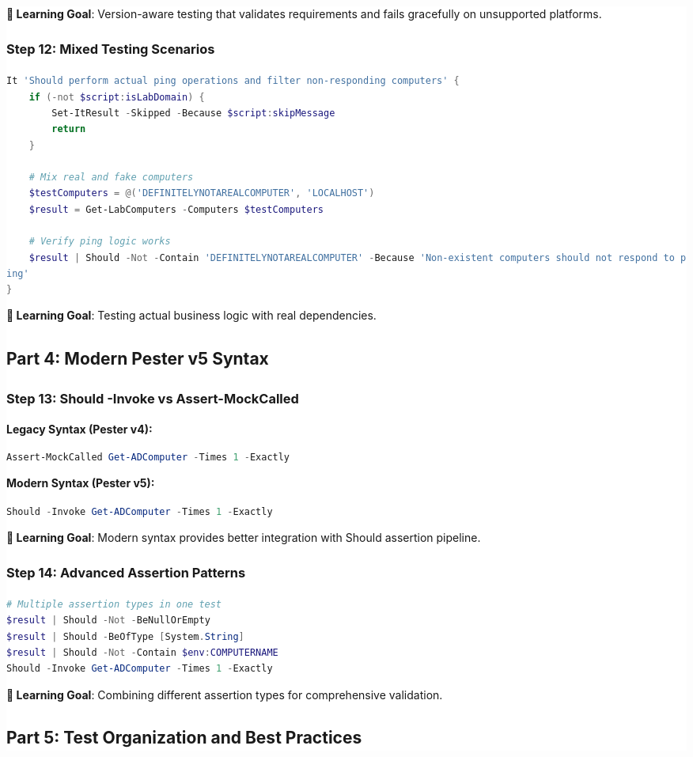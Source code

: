 **🎯 Learning Goal**: Version-aware testing that validates requirements and fails gracefully on unsupported platforms.

### Step 12: Mixed Testing Scenarios

```powershell
It 'Should perform actual ping operations and filter non-responding computers' {
    if (-not $script:isLabDomain) {
        Set-ItResult -Skipped -Because $script:skipMessage
        return
    }

    # Mix real and fake computers
    $testComputers = @('DEFINITELYNOTAREALCOMPUTER', 'LOCALHOST')
    $result = Get-LabComputers -Computers $testComputers
    
    # Verify ping logic works
    $result | Should -Not -Contain 'DEFINITELYNOTAREALCOMPUTER' -Because 'Non-existent computers should not respond to ping'
}
```

**🎯 Learning Goal**: Testing actual business logic with real dependencies.

## Part 4: Modern Pester v5 Syntax

### Step 13: Should -Invoke vs Assert-MockCalled

**Legacy Syntax (Pester v4):**
```powershell
Assert-MockCalled Get-ADComputer -Times 1 -Exactly
```

**Modern Syntax (Pester v5):**
```powershell
Should -Invoke Get-ADComputer -Times 1 -Exactly
```

**🎯 Learning Goal**: Modern syntax provides better integration with Should assertion pipeline.

### Step 14: Advanced Assertion Patterns

```powershell
# Multiple assertion types in one test
$result | Should -Not -BeNullOrEmpty
$result | Should -BeOfType [System.String]
$result | Should -Not -Contain $env:COMPUTERNAME
Should -Invoke Get-ADComputer -Times 1 -Exactly
```

**🎯 Learning Goal**: Combining different assertion types for comprehensive validation.

## Part 5: Test Organization and Best Practices
